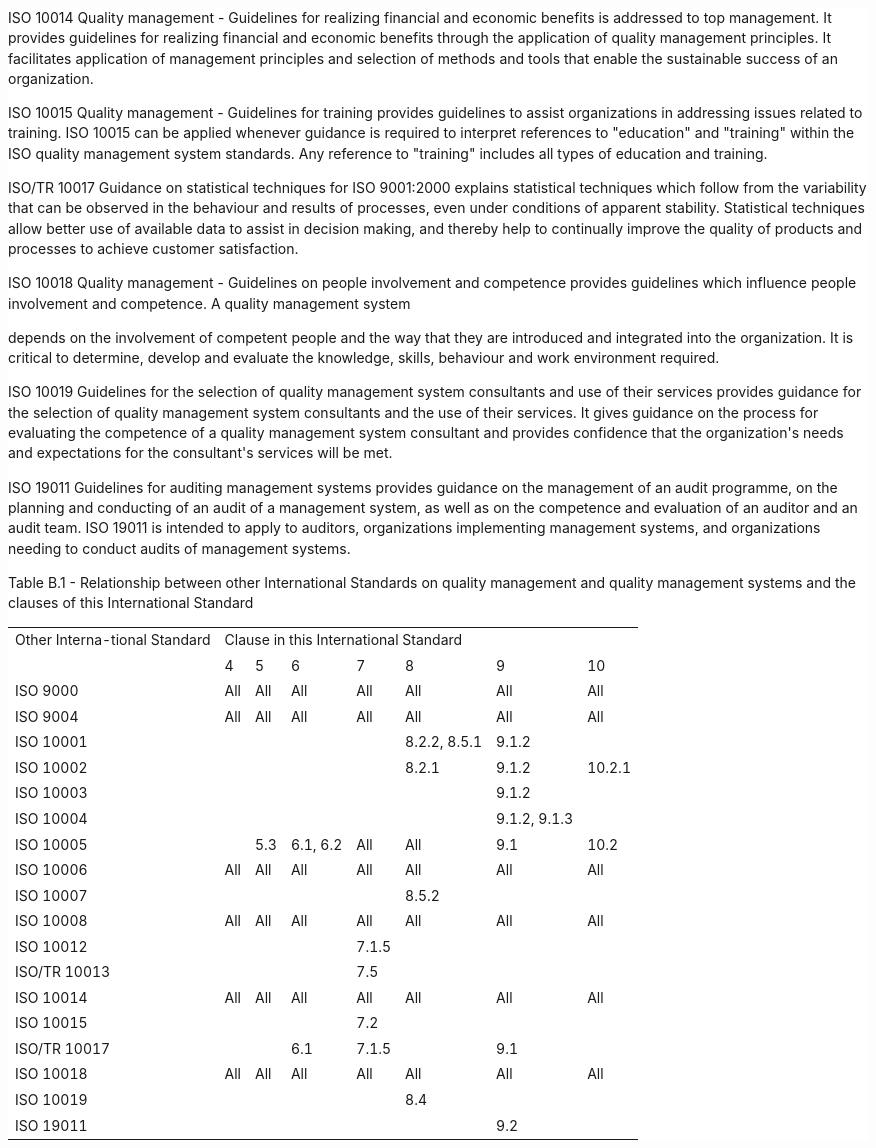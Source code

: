 ISO 10014 Quality management - Guidelines for realizing financial and economic benefits is addressed to top management. It provides guidelines for realizing financial and economic benefits through the application of quality management principles. It facilitates application of management principles and selection of methods and tools that enable the sustainable success of an organization.

ISO 10015 Quality management - Guidelines for training provides guidelines to assist organizations in addressing issues related to training. ISO 10015 can be applied whenever guidance is required to interpret references to "education" and "training" within the ISO quality management system standards. Any reference to "training" includes all types of education and training.

ISO/TR 10017 Guidance on statistical techniques for ISO 9001:2000 explains statistical techniques which follow from the variability that can be observed in the behaviour and results of processes, even under conditions of apparent stability. Statistical techniques allow better use of available data to assist in decision making, and thereby help to continually improve the quality of products and processes to achieve customer satisfaction.

ISO 10018 Quality management - Guidelines on people involvement and competence provides guidelines which influence people involvement and competence. A quality management system

depends on the involvement of competent people and the way that they are introduced and integrated into the organization. It is critical to determine, develop and evaluate the knowledge, skills, behaviour and work environment required.

ISO 10019 Guidelines for the selection of quality management system consultants and use of their services provides guidance for the selection of quality management system consultants and the use of their services. It gives guidance on the process for evaluating the competence of a quality management system consultant and provides confidence that the organization's needs and expectations for the consultant's services will be met.

ISO 19011 Guidelines for auditing management systems provides guidance on the management of an audit programme, on the planning and conducting of an audit of a management system, as well as on the competence and evaluation of an auditor and an audit team. ISO 19011 is intended to apply to auditors, organizations implementing management systems, and organizations needing to conduct audits of management systems.

Table B.1 - Relationship between other International Standards on quality management and quality management systems and the clauses of this International Standard  

<table><tr><td rowspan="2">Other Interna-tional Standard</td><td colspan="7">Clause in this International Standard</td></tr><tr><td>4</td><td>5</td><td>6</td><td>7</td><td>8</td><td>9</td><td>10</td></tr><tr><td>ISO 9000</td><td>All</td><td>All</td><td>All</td><td>All</td><td>All</td><td>All</td><td>All</td></tr><tr><td>ISO 9004</td><td>All</td><td>All</td><td>All</td><td>All</td><td>All</td><td>All</td><td>All</td></tr><tr><td>ISO 10001</td><td></td><td></td><td></td><td></td><td>8.2.2, 8.5.1</td><td>9.1.2</td><td></td></tr><tr><td>ISO 10002</td><td></td><td></td><td></td><td></td><td>8.2.1</td><td>9.1.2</td><td>10.2.1</td></tr><tr><td>ISO 10003</td><td></td><td></td><td></td><td></td><td></td><td>9.1.2</td><td></td></tr><tr><td>ISO 10004</td><td></td><td></td><td></td><td></td><td></td><td>9.1.2, 9.1.3</td><td></td></tr><tr><td>ISO 10005</td><td></td><td>5.3</td><td>6.1, 6.2</td><td>All</td><td>All</td><td>9.1</td><td>10.2</td></tr><tr><td>ISO 10006</td><td>All</td><td>All</td><td>All</td><td>All</td><td>All</td><td>All</td><td>All</td></tr><tr><td>ISO 10007</td><td></td><td></td><td></td><td></td><td>8.5.2</td><td></td><td></td></tr><tr><td>ISO 10008</td><td>All</td><td>All</td><td>All</td><td>All</td><td>All</td><td>All</td><td>All</td></tr><tr><td>ISO 10012</td><td></td><td></td><td></td><td>7.1.5</td><td></td><td></td><td></td></tr><tr><td>ISO/TR 10013</td><td></td><td></td><td></td><td>7.5</td><td></td><td></td><td></td></tr><tr><td>ISO 10014</td><td>All</td><td>All</td><td>All</td><td>All</td><td>All</td><td>All</td><td>All</td></tr><tr><td>ISO 10015</td><td></td><td></td><td></td><td>7.2</td><td></td><td></td><td></td></tr><tr><td>ISO/TR 10017</td><td></td><td></td><td>6.1</td><td>7.1.5</td><td></td><td>9.1</td><td></td></tr><tr><td>ISO 10018</td><td>All</td><td>All</td><td>All</td><td>All</td><td>All</td><td>All</td><td>All</td></tr><tr><td>ISO 10019</td><td></td><td></td><td></td><td></td><td>8.4</td><td></td><td></td></tr><tr><td>ISO 19011</td><td></td><td></td><td></td><td></td><td></td><td>9.2</td><td></td></tr></table>
